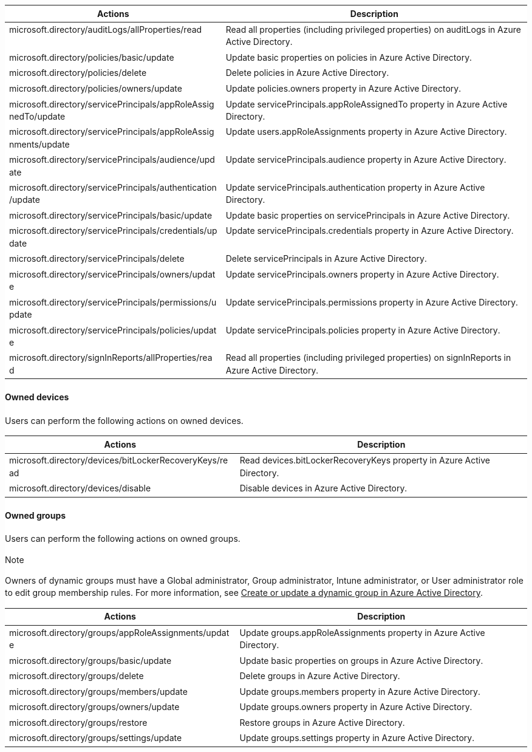 | **Actions** | **Description** |
| --- | --- |
| microsoft.directory/auditLogs/allProperties/read | Read all properties (including privileged properties) on auditLogs in Azure Active Directory. |
| microsoft.directory/policies/basic/update | Update basic properties on policies in Azure Active Directory. |
| microsoft.directory/policies/delete | Delete policies in Azure Active Directory. |
| microsoft.directory/policies/owners/update | Update policies.owners property in Azure Active Directory. |
| microsoft.directory/servicePrincipals/appRoleAssignedTo/update | Update servicePrincipals.appRoleAssignedTo property in Azure Active Directory. |
| microsoft.directory/servicePrincipals/appRoleAssignments/update | Update users.appRoleAssignments property in Azure Active Directory. |
| microsoft.directory/servicePrincipals/audience/update | Update servicePrincipals.audience property in Azure Active Directory. |
| microsoft.directory/servicePrincipals/authentication/update | Update servicePrincipals.authentication property in Azure Active Directory. |
| microsoft.directory/servicePrincipals/basic/update | Update basic properties on servicePrincipals in Azure Active Directory. |
| microsoft.directory/servicePrincipals/credentials/update | Update servicePrincipals.credentials property in Azure Active Directory. |
| microsoft.directory/servicePrincipals/delete | Delete servicePrincipals in Azure Active Directory. |
| microsoft.directory/servicePrincipals/owners/update | Update servicePrincipals.owners property in Azure Active Directory. |
| microsoft.directory/servicePrincipals/permissions/update | Update servicePrincipals.permissions property in Azure Active Directory. |
| microsoft.directory/servicePrincipals/policies/update | Update servicePrincipals.policies property in Azure Active Directory. |
| microsoft.directory/signInReports/allProperties/read | Read all properties (including privileged properties) on signInReports in Azure Active Directory. |

#### Owned devices
Users can perform the following actions on owned devices.

| **Actions** | **Description** |
| --- | --- |
| microsoft.directory/devices/bitLockerRecoveryKeys/read | Read devices.bitLockerRecoveryKeys property in Azure Active Directory. |
| microsoft.directory/devices/disable | Disable devices in Azure Active Directory. |

#### Owned groups
Users can perform the following actions on owned groups.

> [!NOTE]
> Owners of dynamic groups must have a Global administrator, Group administrator, Intune administrator, or User administrator role to edit group membership rules. For more information, see [Create or update a dynamic group in Azure Active Directory](../enterprise-users/groups-create-rule.md).

| **Actions** | **Description** |
| --- | --- |
| microsoft.directory/groups/appRoleAssignments/update | Update groups.appRoleAssignments property in Azure Active Directory. |
| microsoft.directory/groups/basic/update | Update basic properties on groups in Azure Active Directory. |
| microsoft.directory/groups/delete | Delete groups in Azure Active Directory. |
| microsoft.directory/groups/members/update | Update groups.members property in Azure Active Directory. |
| microsoft.directory/groups/owners/update | Update groups.owners property in Azure Active Directory. |
| microsoft.directory/groups/restore | Restore groups in Azure Active Directory. |
| microsoft.directory/groups/settings/update | Update groups.settings property in Azure Active Directory. |
